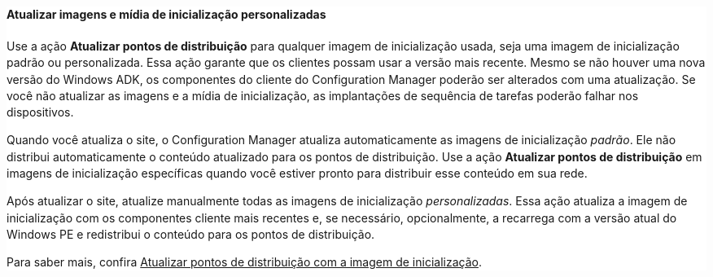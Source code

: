 
#### <a name="update-custom-boot-images-and-media"></a>Atualizar imagens e mídia de inicialização personalizadas


Use a ação **Atualizar pontos de distribuição** para qualquer imagem de inicialização usada, seja uma imagem de inicialização padrão ou personalizada. Essa ação garante que os clientes possam usar a versão mais recente. Mesmo se não houver uma nova versão do Windows ADK, os componentes do cliente do Configuration Manager poderão ser alterados com uma atualização. Se você não atualizar as imagens e a mídia de inicialização, as implantações de sequência de tarefas poderão falhar nos dispositivos. 

Quando você atualiza o site, o Configuration Manager atualiza automaticamente as imagens de inicialização *padrão*. Ele não distribui automaticamente o conteúdo atualizado para os pontos de distribuição. Use a ação **Atualizar pontos de distribuição** em imagens de inicialização específicas quando você estiver pronto para distribuir esse conteúdo em sua rede. 

Após atualizar o site, atualize manualmente todas as imagens de inicialização *personalizadas*. Essa ação atualiza a imagem de inicialização com os componentes cliente mais recentes e, se necessário, opcionalmente, a recarrega com a versão atual do Windows PE e redistribui o conteúdo para os pontos de distribuição. 

Para saber mais, confira [Atualizar pontos de distribuição com a imagem de inicialização](/sccm/osd/get-started/manage-boot-images#update-distribution-points-with-the-boot-image). 
